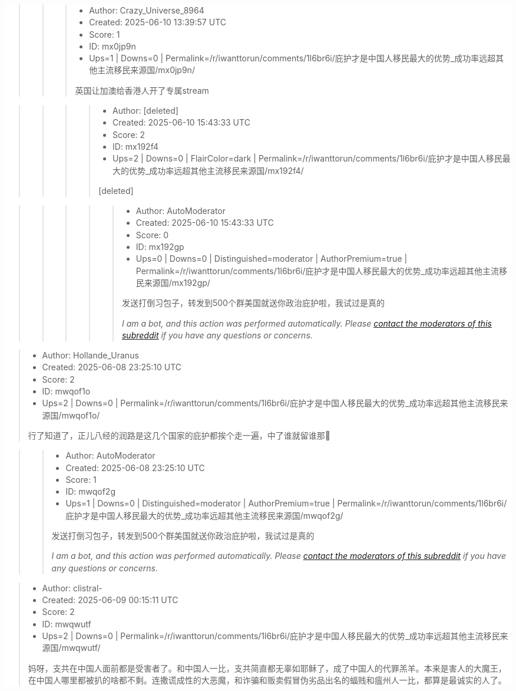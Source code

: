 >>> - Author: Crazy_Universe_8964
>>> - Created: 2025-06-10 13:39:57 UTC
>>> - Score: 1
>>> - ID: mx0jp9n
>>> - Ups=1 | Downs=0 | Permalink=/r/iwanttorun/comments/1l6br6i/庇护才是中国人移民最大的优势_成功率远超其他主流移民来源国/mx0jp9n/
>>>
>>> 英国让加澳给香港人开了专属stream

>>>> - Author: [deleted]
>>>> - Created: 2025-06-10 15:43:33 UTC
>>>> - Score: 2
>>>> - ID: mx192f4
>>>> - Ups=2 | Downs=0 | FlairColor=dark | Permalink=/r/iwanttorun/comments/1l6br6i/庇护才是中国人移民最大的优势_成功率远超其他主流移民来源国/mx192f4/
>>>>
>>>> [deleted]

>>>>> - Author: AutoModerator
>>>>> - Created: 2025-06-10 15:43:33 UTC
>>>>> - Score: 0
>>>>> - ID: mx192gp
>>>>> - Ups=0 | Downs=0 | Distinguished=moderator | AuthorPremium=true | Permalink=/r/iwanttorun/comments/1l6br6i/庇护才是中国人移民最大的优势_成功率远超其他主流移民来源国/mx192gp/
>>>>>
>>>>> 发送打倒习包子，转发到500个群美国就送你政治庇护啦，我试过是真的
>>>>> 
>>>>> *I am a bot, and this action was performed automatically. Please [contact the moderators of this subreddit](/message/compose/?to=/r/iwanttorun) if you have any questions or concerns.*

> - Author: Hollande_Uranus
> - Created: 2025-06-08 23:25:10 UTC
> - Score: 2
> - ID: mwqof1o
> - Ups=2 | Downs=0 | Permalink=/r/iwanttorun/comments/1l6br6i/庇护才是中国人移民最大的优势_成功率远超其他主流移民来源国/mwqof1o/
>
> 行了知道了，正儿八经的润路是这几个国家的庇护都挨个走一遍，中了谁就留谁那🤣

>> - Author: AutoModerator
>> - Created: 2025-06-08 23:25:10 UTC
>> - Score: 1
>> - ID: mwqof2g
>> - Ups=1 | Downs=0 | Distinguished=moderator | AuthorPremium=true | Permalink=/r/iwanttorun/comments/1l6br6i/庇护才是中国人移民最大的优势_成功率远超其他主流移民来源国/mwqof2g/
>>
>> 发送打倒习包子，转发到500个群美国就送你政治庇护啦，我试过是真的
>> 
>> *I am a bot, and this action was performed automatically. Please [contact the moderators of this subreddit](/message/compose/?to=/r/iwanttorun) if you have any questions or concerns.*

> - Author: clistral-
> - Created: 2025-06-09 00:15:11 UTC
> - Score: 2
> - ID: mwqwutf
> - Ups=2 | Downs=0 | Permalink=/r/iwanttorun/comments/1l6br6i/庇护才是中国人移民最大的优势_成功率远超其他主流移民来源国/mwqwutf/
>
> 妈呀，支共在中国人面前都是受害者了。和中国人一比，支共简直都无辜如耶稣了，成了中国人的代罪羔羊。本来是害人的大魔王，在中国人哪里都被扒的啥都不剩。连撒谎成性的大恶魔，和诈骗和贩卖假冒伪劣品出名的蝠贱和瘟州人一比，都算是最诚实的人了。
